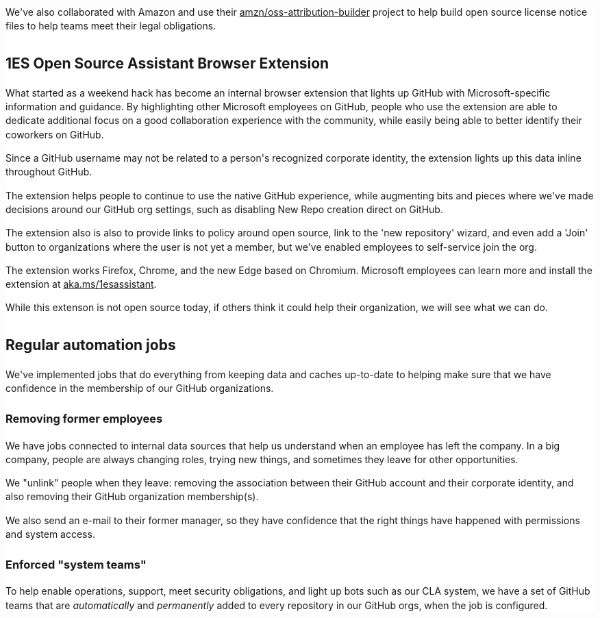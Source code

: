 We've also collaborated with Amazon and use their
[amzn/oss-attribution-builder](https://github.com/amzn/oss-attribution-builder) project to
help build open source license notice files to help teams meet their legal
obligations.

## 1ES Open Source Assistant Browser Extension

What started as a weekend hack has become an internal browser extension that
lights up GitHub with Microsoft-specific information and guidance. By
highlighting other Microsoft employees on GitHub, people who use the extension
are able to dedicate additional focus on a good collaboration experience with
the community, while easily being able to better identify their coworkers on
GitHub.

Since a GitHub username may not be related to a person's recognized corporate
identity, the extension lights up this data inline throughout GitHub.

The extension helps people to continue to use the native GitHub experience,
while augmenting bits and pieces where we've made decisions around our GitHub
org settings, such as disabling New Repo creation direct on GitHub.

The extension also is also to provide links to policy around open source,
link to the 'new repository' wizard, and even add a 'Join' button to organizations
where the user is not yet a member, but we've enabled employees to self-service
join the org.

The extension works Firefox, Chrome, and the new Edge based on Chromium.
Microsoft employees can learn more and install the extension at [aka.ms/1esassistant](https://aka.ms/1esassistant).

While this extenson is not open source today, if others think it could help
their organization, we will see what we can do.

## Regular automation jobs

We've implemented jobs that do everything from keeping data and caches up-to-date to
helping make sure that we have confidence in the membership of our GitHub organizations.

### Removing former employees

We have jobs connected to internal data sources that help us understand when
an employee has left the company. In a big company, people are always changing
roles, trying new things, and sometimes they leave for other opportunities.

We "unlink" people when they leave: removing the association between their GitHub
account and their corporate identity, and also removing their GitHub organization
membership(s).

We also send an e-mail to their former manager, so they have confidence that the
right things have happened with permissions and system access.

### Enforced "system teams"

To help enable operations, support, meet security obligations, and light up bots
such as our CLA system, we have a set of GitHub teams that are _automatically_
and _permanently_ added to every repository in our GitHub orgs, when the job is
configured.
